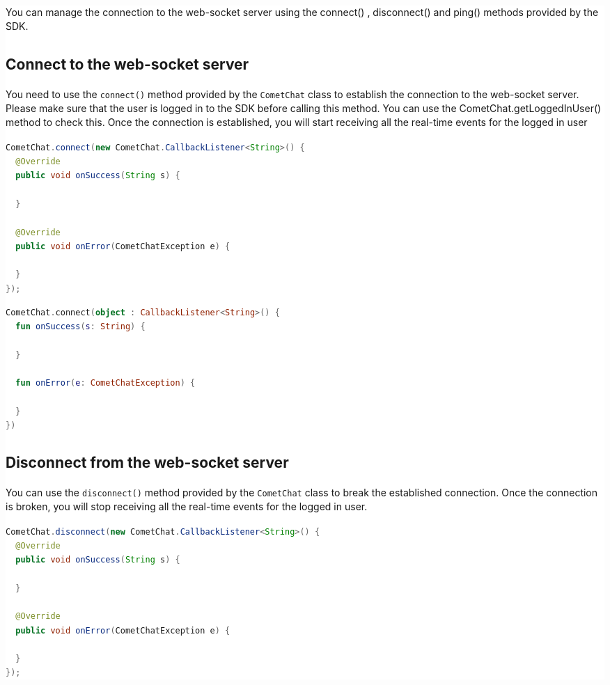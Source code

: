 

You can manage the connection to the web-socket server using the connect() , disconnect() and ping() methods provided by the SDK.

## Connect to the web-socket server
You need to use the `connect()` method provided by the `CometChat` class to establish the connection to the web-socket server. Please make sure that the user is logged in to the SDK before calling this method. You can use the CometChat.getLoggedInUser() method to check this. Once the connection is established, you will start receiving all the real-time events for the logged in user

<Tabs>
<TabItem value="Java" label="Java">

  ```java
  CometChat.connect(new CometChat.CallbackListener<String>() {
    @Override
    public void onSuccess(String s) {
        
    }

    @Override
    public void onError(CometChatException e) {

    }
  });
  ```
</TabItem>
<TabItem value="Kotlin" label="Kotlin">

  ```kotlin
  CometChat.connect(object : CallbackListener<String>() {
    fun onSuccess(s: String) {
    
    }
    
    fun onError(e: CometChatException) {
    
    }
  })
  ```
</TabItem>
</Tabs>


## Disconnect from the web-socket server
You can use the `disconnect()` method provided by the `CometChat` class to break the established connection. Once the connection is broken, you will stop receiving all the real-time events for the logged in user.


<Tabs>
<TabItem value="Java" label="Java">

  ```java
  CometChat.disconnect(new CometChat.CallbackListener<String>() {
    @Override
    public void onSuccess(String s) {
        
    }

    @Override
    public void onError(CometChatException e) {

    }
  });
  ```